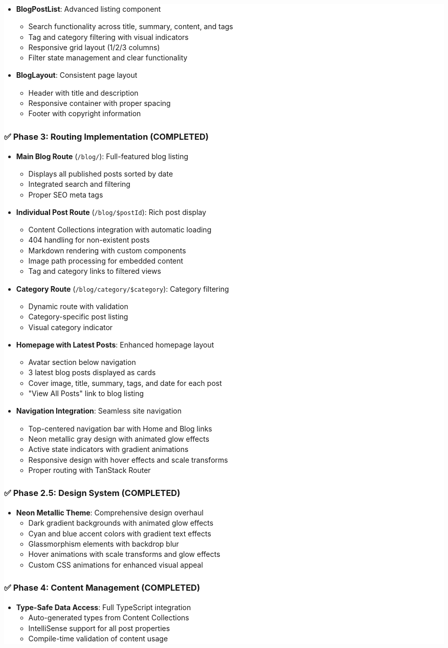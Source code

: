 - **BlogPostList**: Advanced listing component
  - Search functionality across title, summary, content, and tags
  - Tag and category filtering with visual indicators
  - Responsive grid layout (1/2/3 columns)
  - Filter state management and clear functionality
  
- **BlogLayout**: Consistent page layout
  - Header with title and description
  - Responsive container with proper spacing
  - Footer with copyright information

### ✅ Phase 3: Routing Implementation (COMPLETED)
- **Main Blog Route** (`/blog/`): Full-featured blog listing
  - Displays all published posts sorted by date
  - Integrated search and filtering
  - Proper SEO meta tags
  
- **Individual Post Route** (`/blog/$postId`): Rich post display
  - Content Collections integration with automatic loading
  - 404 handling for non-existent posts
  - Markdown rendering with custom components
  - Image path processing for embedded content
  - Tag and category links to filtered views
  
- **Category Route** (`/blog/category/$category`): Category filtering
  - Dynamic route with validation
  - Category-specific post listing
  - Visual category indicator
  
- **Homepage with Latest Posts**: Enhanced homepage layout
  - Avatar section below navigation
  - 3 latest blog posts displayed as cards
  - Cover image, title, summary, tags, and date for each post
  - "View All Posts" link to blog listing
  
- **Navigation Integration**: Seamless site navigation
  - Top-centered navigation bar with Home and Blog links
  - Neon metallic gray design with animated glow effects
  - Active state indicators with gradient animations
  - Responsive design with hover effects and scale transforms
  - Proper routing with TanStack Router

### ✅ Phase 2.5: Design System (COMPLETED)
- **Neon Metallic Theme**: Comprehensive design overhaul
  - Dark gradient backgrounds with animated glow effects
  - Cyan and blue accent colors with gradient text effects
  - Glassmorphism elements with backdrop blur
  - Hover animations with scale transforms and glow effects
  - Custom CSS animations for enhanced visual appeal

### ✅ Phase 4: Content Management (COMPLETED)
- **Type-Safe Data Access**: Full TypeScript integration
  - Auto-generated types from Content Collections
  - IntelliSense support for all post properties
  - Compile-time validation of content usage
  